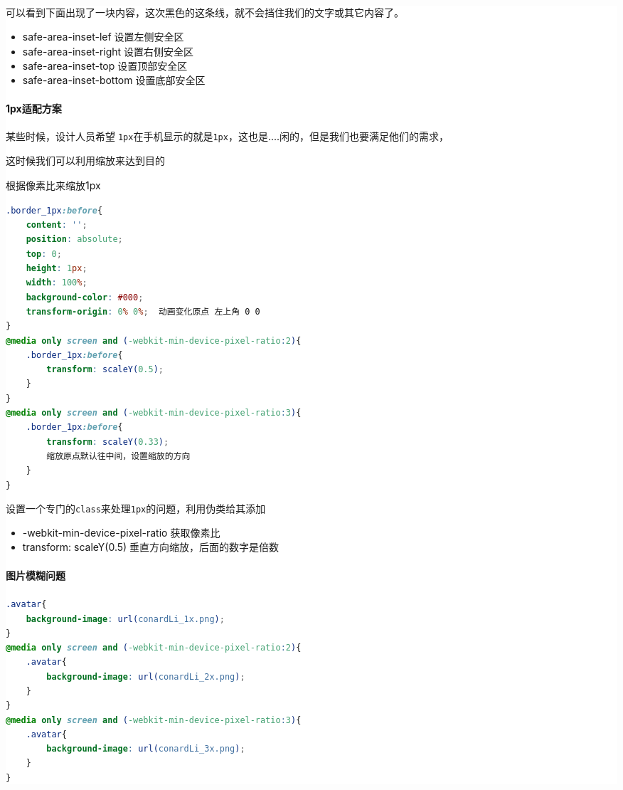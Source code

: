 可以看到下面出现了一块内容，这次黑色的这条线，就不会挡住我们的文字或其它内容了。

- safe-area-inset-lef 设置左侧安全区
- safe-area-inset-right 设置右侧安全区
- safe-area-inset-top 设置顶部安全区
- safe-area-inset-bottom 设置底部安全区



#### 1px适配方案

某些时候，设计人员希望 `1px`在手机显示的就是`1px`，这也是....闲的，但是我们也要满足他们的需求，

这时候我们可以利用缩放来达到目的

根据像素比来缩放1px

```css
.border_1px:before{
    content: '';
    position: absolute;
    top: 0;
    height: 1px;
    width: 100%;
    background-color: #000;
    transform-origin: 0% 0%;  动画变化原点 左上角 0 0
}
@media only screen and (-webkit-min-device-pixel-ratio:2){
    .border_1px:before{
        transform: scaleY(0.5);
    }
}
@media only screen and (-webkit-min-device-pixel-ratio:3){
    .border_1px:before{
        transform: scaleY(0.33);
        缩放原点默认往中间，设置缩放的方向
    }
}

```

设置一个专门的`class`来处理`1px`的问题，利用伪类给其添加

- -webkit-min-device-pixel-ratio 获取像素比
- transform: scaleY(0.5) 垂直方向缩放，后面的数字是倍数



#### 图片模糊问题

```css
.avatar{
    background-image: url(conardLi_1x.png);
}
@media only screen and (-webkit-min-device-pixel-ratio:2){
    .avatar{
        background-image: url(conardLi_2x.png);
    }
}
@media only screen and (-webkit-min-device-pixel-ratio:3){
    .avatar{
        background-image: url(conardLi_3x.png);
    }
}
```
